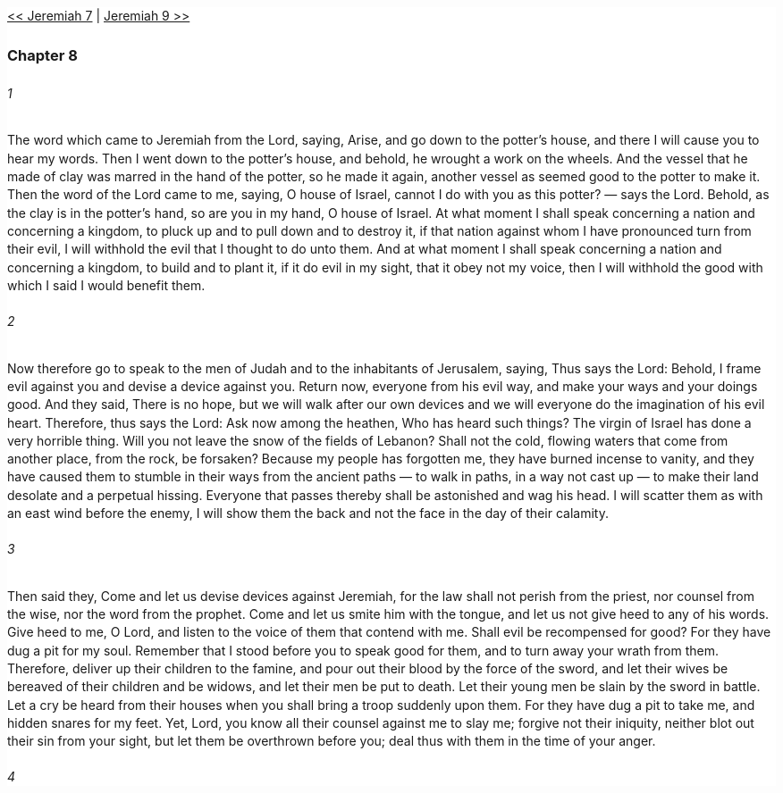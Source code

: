[<< Jeremiah 7](Jeremiah%207.md)  |  [Jeremiah 9 >>](Jeremiah%209.md)

### Chapter 8
###### 1
The word which came to Jeremiah from the Lord, saying, Arise, and go down to the potter’s house, and there I will cause you to hear my words. Then I went down to the potter’s house, and behold, he wrought a work on the wheels. And the vessel that he made of clay was marred in the hand of the potter, so he made it again, another vessel as seemed good to the potter to make it. Then the word of the Lord came to me, saying, O house of Israel, cannot I do with you as this potter? — says the Lord. Behold, as the clay is in the potter’s hand, so are you in my hand, O house of Israel. At what moment I shall speak concerning a nation and concerning a kingdom, to pluck up and to pull down and to destroy it, if that nation against whom I have pronounced turn from their evil, I will withhold the evil that I thought to do unto them. And at what moment I shall speak concerning a nation and concerning a kingdom, to build and to plant it, if it do evil in my sight, that it obey not my voice, then I will withhold the good with which I said I would benefit them.

###### 2
Now therefore go to speak to the men of Judah and to the inhabitants of Jerusalem, saying, Thus says the Lord: Behold, I frame evil against you and devise a device against you. Return now, everyone from his evil way, and make your ways and your doings good. And they said, There is no hope, but we will walk after our own devices and we will everyone do the imagination of his evil heart. Therefore, thus says the Lord: Ask now among the heathen, Who has heard such things? The virgin of Israel has done a very horrible thing. Will you not leave the snow of the fields of Lebanon? Shall not the cold, flowing waters that come from another place, from the rock, be forsaken? Because my people has forgotten me, they have burned incense to vanity, and they have caused them to stumble in their ways from the ancient paths — to walk in paths, in a way not cast up — to make their land desolate and a perpetual hissing. Everyone that passes thereby shall be astonished and wag his head. I will scatter them as with an east wind before the enemy, I will show them the back and not the face in the day of their calamity.

###### 3
Then said they, Come and let us devise devices against Jeremiah, for the law shall not perish from the priest, nor counsel from the wise, nor the word from the prophet. Come and let us smite him with the tongue, and let us not give heed to any of his words. Give heed to me, O Lord, and listen to the voice of them that contend with me. Shall evil be recompensed for good? For they have dug a pit for my soul. Remember that I stood before you to speak good for them, and to turn away your wrath from them. Therefore, deliver up their children to the famine, and pour out their blood by the force of the sword, and let their wives be bereaved of their children and be widows, and let their men be put to death. Let their young men be slain by the sword in battle. Let a cry be heard from their houses when you shall bring a troop suddenly upon them. For they have dug a pit to take me, and hidden snares for my feet. Yet, Lord, you know all their counsel against me to slay me; forgive not their iniquity, neither blot out their sin from your sight, but let them be overthrown before you; deal thus with them in the time of your anger.

###### 4